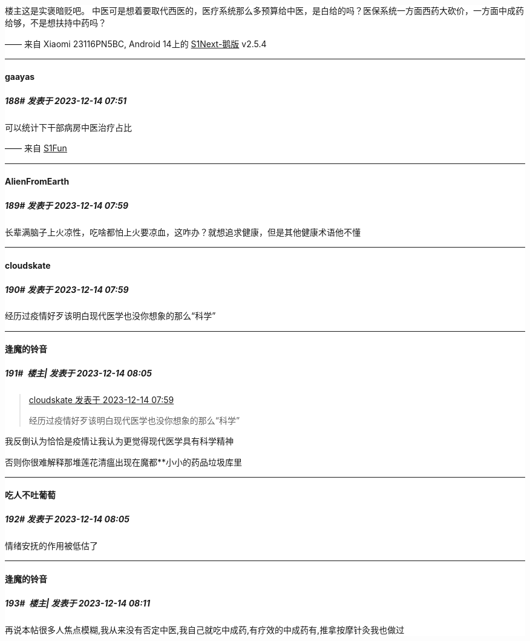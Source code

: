 楼主这是实褒暗贬吧。
中医可是想着要取代西医的，医疗系统那么多预算给中医，是白给的吗？医保系统一方面西药大砍价，一方面中成药给够，不是想扶持中药吗？

—— 来自 Xiaomi 23116PN5BC, Android 14上的 [S1Next-鹅版](https://github.com/ykrank/S1-Next/releases) v2.5.4

*****

####  gaayas  
##### 188#       发表于 2023-12-14 07:51

可以统计下干部病房中医治疗占比

—— 来自 [S1Fun](https://s1fun.koalcat.com)

*****

####  AlienFromEarth  
##### 189#       发表于 2023-12-14 07:59

长辈满脑子上火凉性，吃啥都怕上火要凉血，这咋办？就想追求健康，但是其他健康术语他不懂

*****

####  cloudskate  
##### 190#       发表于 2023-12-14 07:59

经历过疫情好歹该明白现代医学也没你想象的那么“科学”

*****

####  逢魔的铃音  
##### 191#         楼主| 发表于 2023-12-14 08:05

<blockquote><a href="httphttps://bbs.saraba1st.com/2b/forum.php?mod=redirect&amp;goto=findpost&amp;pid=63321600&amp;ptid=2164002" target="_blank">cloudskate 发表于 2023-12-14 07:59</a>

经历过疫情好歹该明白现代医学也没你想象的那么“科学”</blockquote>
我反倒认为恰恰是疫情让我认为更觉得现代医学具有科学精神

否则你很难解释那堆莲花清瘟出现在魔都**小小的药品垃圾库里

*****

####  吃人不吐葡萄  
##### 192#       发表于 2023-12-14 08:05

情绪安抚的作用被低估了

*****

####  逢魔的铃音  
##### 193#         楼主| 发表于 2023-12-14 08:11

再说本帖很多人焦点模糊,我从来没有否定中医,我自己就吃中成药,有疗效的中成药有,推拿按摩针灸我也做过

